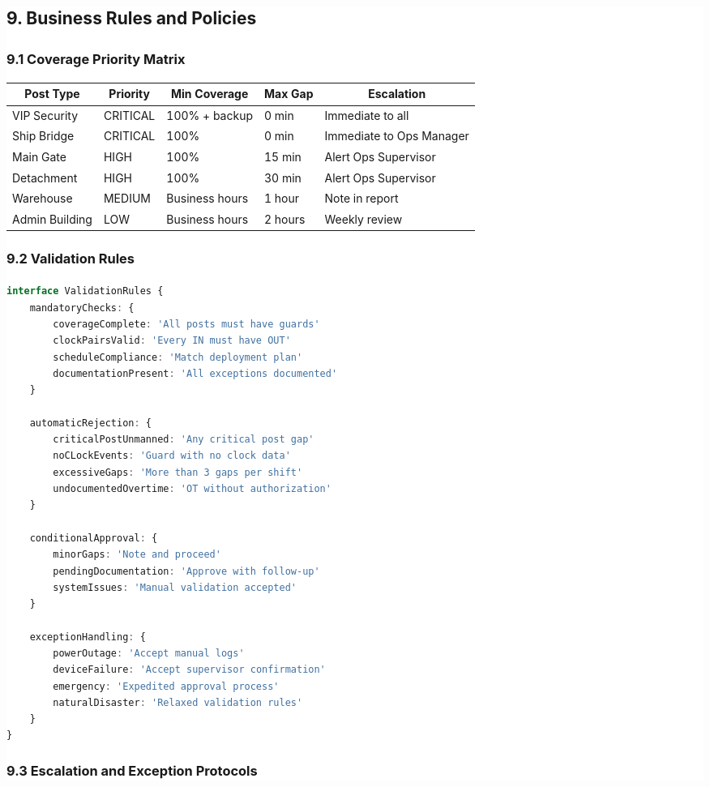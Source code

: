 ## 9. Business Rules and Policies

### 9.1 Coverage Priority Matrix

| Post Type      | Priority | Min Coverage   | Max Gap | Escalation               |
| -------------- | -------- | -------------- | ------- | ------------------------ |
| VIP Security   | CRITICAL | 100% + backup  | 0 min   | Immediate to all         |
| Ship Bridge    | CRITICAL | 100%           | 0 min   | Immediate to Ops Manager |
| Main Gate      | HIGH     | 100%           | 15 min  | Alert Ops Supervisor     |
| Detachment     | HIGH     | 100%           | 30 min  | Alert Ops Supervisor     |
| Warehouse      | MEDIUM   | Business hours | 1 hour  | Note in report           |
| Admin Building | LOW      | Business hours | 2 hours | Weekly review            |

### 9.2 Validation Rules

```typescript
interface ValidationRules {
	mandatoryChecks: {
		coverageComplete: 'All posts must have guards'
		clockPairsValid: 'Every IN must have OUT'
		scheduleCompliance: 'Match deployment plan'
		documentationPresent: 'All exceptions documented'
	}

	automaticRejection: {
		criticalPostUnmanned: 'Any critical post gap'
		noCLockEvents: 'Guard with no clock data'
		excessiveGaps: 'More than 3 gaps per shift'
		undocumentedOvertime: 'OT without authorization'
	}

	conditionalApproval: {
		minorGaps: 'Note and proceed'
		pendingDocumentation: 'Approve with follow-up'
		systemIssues: 'Manual validation accepted'
	}

	exceptionHandling: {
		powerOutage: 'Accept manual logs'
		deviceFailure: 'Accept supervisor confirmation'
		emergency: 'Expedited approval process'
		naturalDisaster: 'Relaxed validation rules'
	}
}
```

### 9.3 Escalation and Exception Protocols
